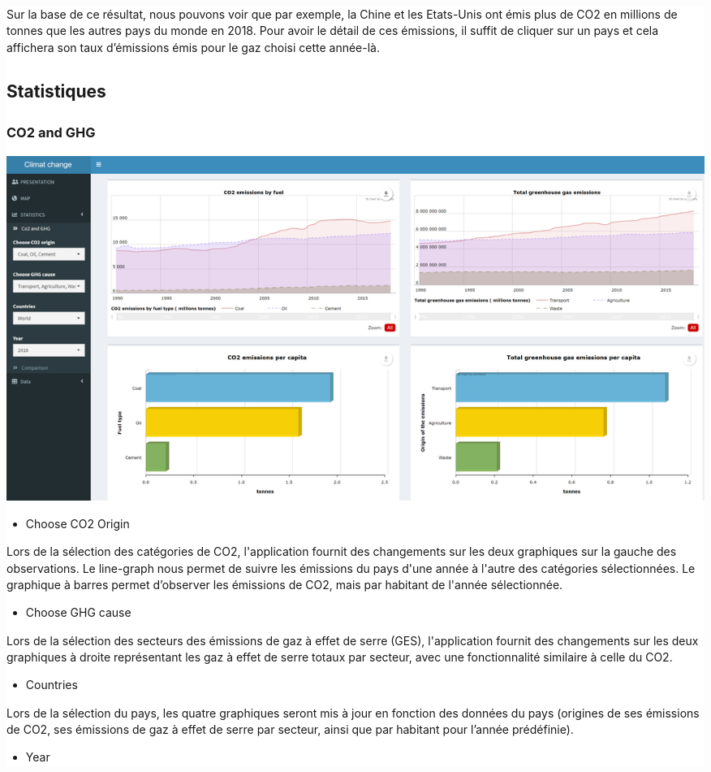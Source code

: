 Sur la base de ce résultat, nous pouvons voir que par exemple, la Chine et les Etats-Unis ont émis plus de CO2 en millions de tonnes que les autres pays du monde en 2018. Pour avoir le détail de ces émissions, il suffit de cliquer sur un pays et cela affichera son taux d’émissions émis pour le gaz choisi cette année-là.

## Statistiques
### CO2 and GHG
<div align="center">
<img src="https://raw.githubusercontent.com/nmh4598/Master_Mas/main/R-Master/S2/Rshiny/Climate/Image/Statistiques.png" style="min-height:'250px'"/>
</div>

- Choose CO2 Origin

Lors de la sélection des catégories de CO2, l'application fournit des changements sur les deux graphiques sur la gauche des observations. Le line-graph nous permet de suivre les émissions du pays d'une année à l'autre des catégories sélectionnées. Le graphique à barres permet d’observer les émissions de CO2, mais par habitant de l'année sélectionnée.

- Choose GHG cause

Lors de la sélection des secteurs des émissions de gaz à effet de serre (GES), l'application fournit des changements sur les deux graphiques à droite représentant les gaz à effet de serre totaux par secteur, avec une fonctionnalité similaire à celle du CO2.

- Countries

Lors de la sélection du pays, les quatre graphiques seront mis à jour en fonction des données du pays (origines de ses émissions de CO2, ses émissions de gaz à effet de serre par secteur, ainsi que par habitant pour l’année prédéfinie).

- Year
